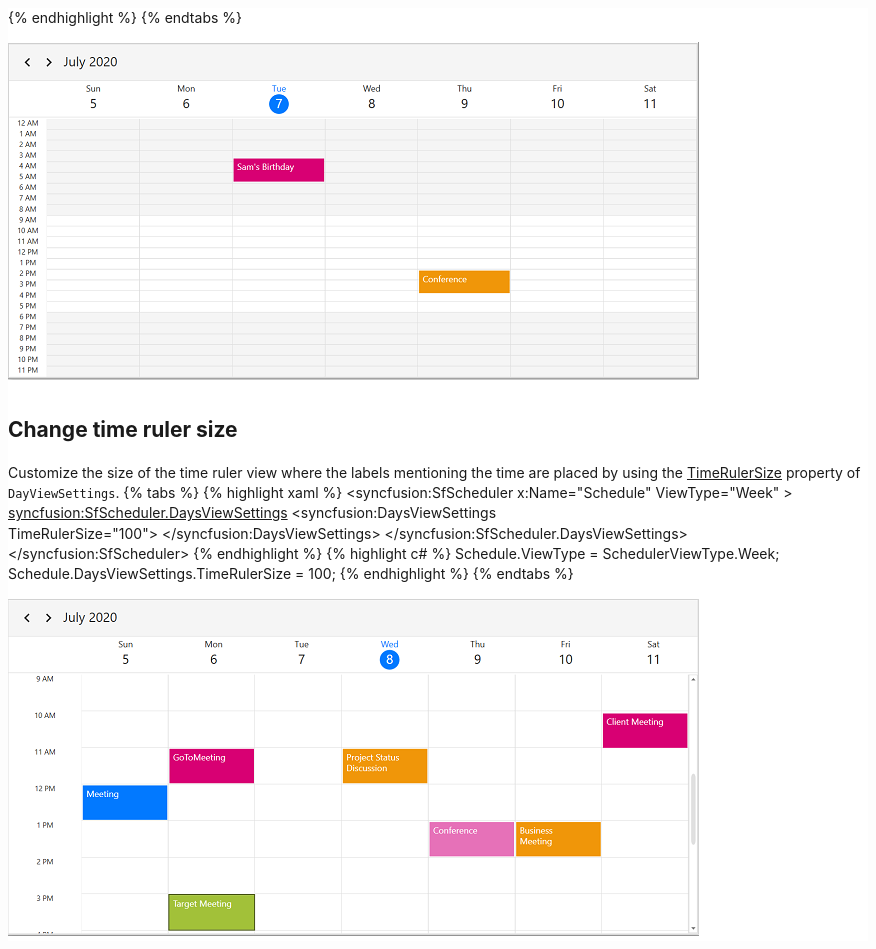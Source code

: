 {% endhighlight %}
{% endtabs %}

![Full screen scheduler in WPF Scheduler](DaysView_Images/adding-FullscreenScheduler.png)

## Change time ruler size
Customize the size of the time ruler view where the labels mentioning the time are placed by using the [TimeRulerSize](https://help.syncfusion.com/cr/wpf/Syncfusion.UI.Xaml.Scheduler.TimeSlotViewSettings.html#Syncfusion_UI_Xaml_Scheduler_TimeSlotViewSettings_TimeRulerSize) property of `DayViewSettings`.
{% tabs %}
{% highlight xaml %}
<syncfusion:SfScheduler x:Name="Schedule" ViewType="Week" >
    <syncfusion:SfScheduler.DaysViewSettings>
        <syncfusion:DaysViewSettings   
            TimeRulerSize="100">
        </syncfusion:DaysViewSettings>
    </syncfusion:SfScheduler.DaysViewSettings>
</syncfusion:SfScheduler>
{% endhighlight %}
{% highlight c# %}
Schedule.ViewType = SchedulerViewType.Week;
Schedule.DaysViewSettings.TimeRulerSize = 100;
{% endhighlight %}
{% endtabs %}

![Change time ruler size in WPF Scheduler](DaysView_Images/adding-Changetimerulersize.png)

